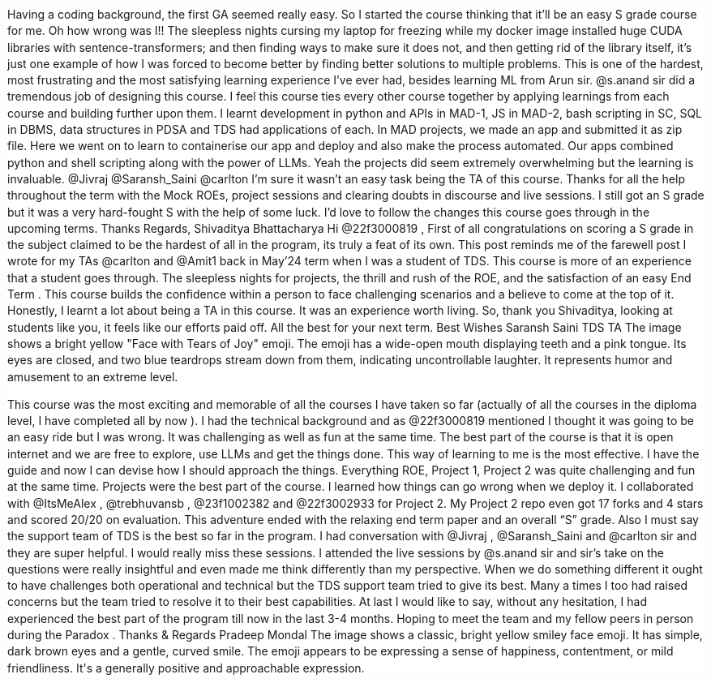 Having a coding background, the first GA seemed really easy. So I started the course thinking that it’ll be an easy S grade course for me. Oh how wrong was I!! The sleepless nights cursing my laptop for freezing while my docker image installed huge CUDA libraries with sentence-transformers; and then finding ways to make sure it does not, and then getting rid of the library itself, it’s just one example of how I was forced to become better by finding better solutions to multiple problems. This is one of the hardest, most frustrating and the most satisfying learning experience I’ve ever had, besides learning ML from Arun sir. @s.anand sir did a tremendous job of designing this course. I feel this course ties every other course together by applying learnings from each course and building further upon them. I learnt development in python and APIs in MAD-1, JS in MAD-2, bash scripting in SC, SQL in DBMS, data structures in PDSA and TDS had applications of each. In MAD projects, we made an app and submitted it as zip file. Here we went on to learn to containerise our app and deploy and also make the process automated. Our apps combined python and shell scripting along with the power of LLMs. Yeah the projects did seem extremely overwhelming but the learning is invaluable. @Jivraj @Saransh_Saini @carlton I’m sure it wasn’t an easy task being the TA of this course. Thanks for all the help throughout the term with the Mock ROEs, project sessions and clearing doubts in discourse and live sessions. I still got an S grade but it was a very hard-fought S with the help of some luck. I’d love to follow the changes this course goes through in the upcoming terms. Thanks Regards, Shivaditya Bhattacharya
Hi @22f3000819 , First of all congratulations on scoring a S grade in the subject claimed to be the hardest of all in the program, its truly a feat of its own. This post reminds me of the farewell post I wrote for my TAs @carlton and @Amit1 back in May’24 term when I was a student of TDS. This course is more of an experience that a student goes through. The sleepless nights for projects, the thrill and rush of the ROE, and the satisfaction of an easy End Term . This course builds the confidence within a person to face challenging scenarios and a believe to come at the top of it. Honestly, I learnt a lot about being a TA in this course. It was an experience worth living. So, thank you Shivaditya, looking at students like you, it feels like our efforts paid off. All the best for your next term. Best Wishes Saransh Saini TDS TA
The image shows a bright yellow "Face with Tears of Joy" emoji. The emoji has a wide-open mouth displaying teeth and a pink tongue. Its eyes are closed, and two blue teardrops stream down from them, indicating uncontrollable laughter. It represents humor and amusement to an extreme level.

This course was the most exciting and memorable of all the courses I have taken so far (actually of all the courses in the diploma level, I have completed all by now ). I had the technical background and as @22f3000819 mentioned I thought it was going to be an easy ride but I was wrong. It was challenging as well as fun at the same time. The best part of the course is that it is open internet and we are free to explore, use LLMs and get the things done. This way of learning to me is the most effective. I have the guide and now I can devise how I should approach the things. Everything ROE, Project 1, Project 2 was quite challenging and fun at the same time. Projects were the best part of the course. I learned how things can go wrong when we deploy it. I collaborated with @ItsMeAlex , @trebhuvansb , @23f1002382 and @22f3002933 for Project 2. My Project 2 repo even got 17 forks and 4 stars and scored 20/20 on evaluation. This adventure ended with the relaxing end term paper and an overall “S” grade. Also I must say the support team of TDS is the best so far in the program. I had conversation with @Jivraj , @Saransh_Saini and @carlton sir and they are super helpful. I would really miss these sessions. I attended the live sessions by @s.anand sir and sir’s take on the questions were really insightful and even made me think differently than my perspective. When we do something different it ought to have challenges both operational and technical but the TDS support team tried to give its best. Many a times I too had raised concerns but the team tried to resolve it to their best capabilities. At last I would like to say, without any hesitation, I had experienced the best part of the program till now in the last 3-4 months. Hoping to meet the team and my fellow peers in person during the Paradox . Thanks & Regards Pradeep Mondal
The image shows a classic, bright yellow smiley face emoji. It has simple, dark brown eyes and a gentle, curved smile. The emoji appears to be expressing a sense of happiness, contentment, or mild friendliness. It's a generally positive and approachable expression.
